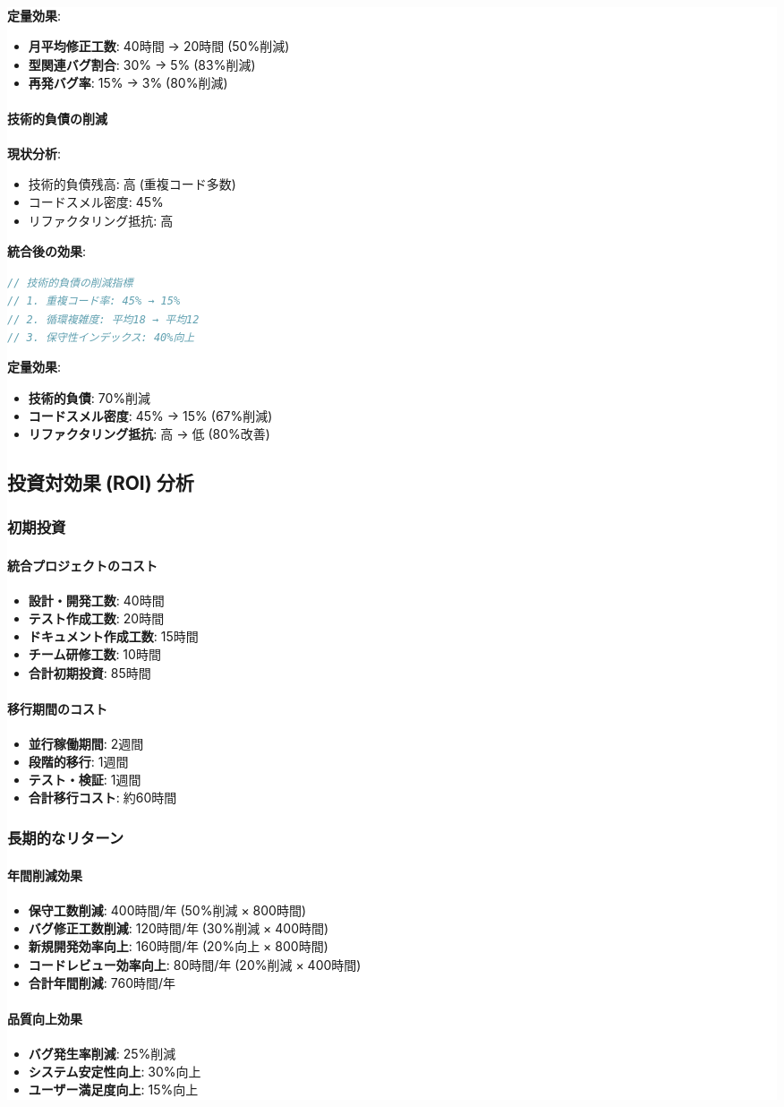 **定量効果**:
- **月平均修正工数**: 40時間 → 20時間 (50%削減)
- **型関連バグ割合**: 30% → 5% (83%削減)
- **再発バグ率**: 15% → 3% (80%削減)

#### 技術的負債の削減

**現状分析**:
- 技術的負債残高: 高 (重複コード多数)
- コードスメル密度: 45%
- リファクタリング抵抗: 高

**統合後の効果**:
```typescript
// 技術的負債の削減指標
// 1. 重複コード率: 45% → 15%
// 2. 循環複雑度: 平均18 → 平均12
// 3. 保守性インデックス: 40%向上
```

**定量効果**:
- **技術的負債**: 70%削減
- **コードスメル密度**: 45% → 15% (67%削減)
- **リファクタリング抵抗**: 高 → 低 (80%改善)

## 投資対効果 (ROI) 分析

### 初期投資

#### 統合プロジェクトのコスト
- **設計・開発工数**: 40時間
- **テスト作成工数**: 20時間
- **ドキュメント作成工数**: 15時間
- **チーム研修工数**: 10時間
- **合計初期投資**: 85時間

#### 移行期間のコスト
- **並行稼働期間**: 2週間
- **段階的移行**: 1週間
- **テスト・検証**: 1週間
- **合計移行コスト**: 約60時間

### 長期的なリターン

#### 年間削減効果
- **保守工数削減**: 400時間/年 (50%削減 × 800時間)
- **バグ修正工数削減**: 120時間/年 (30%削減 × 400時間)
- **新規開発効率向上**: 160時間/年 (20%向上 × 800時間)
- **コードレビュー効率向上**: 80時間/年 (20%削減 × 400時間)
- **合計年間削減**: 760時間/年

#### 品質向上効果
- **バグ発生率削減**: 25%削減
- **システム安定性向上**: 30%向上
- **ユーザー満足度向上**: 15%向上
